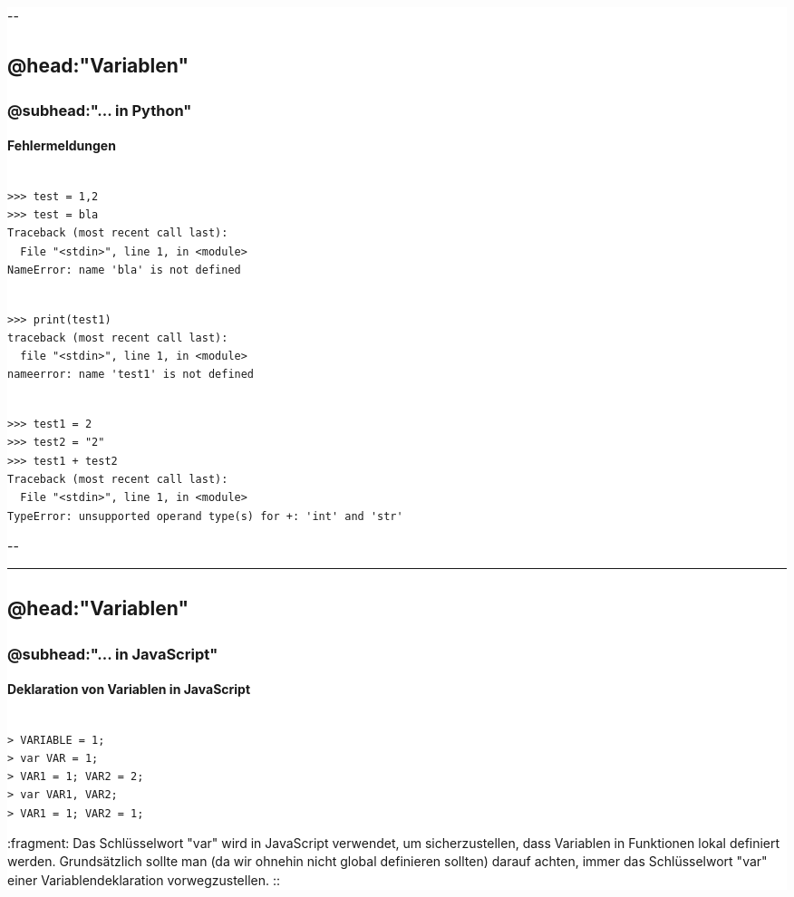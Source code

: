 --

## @head:"Variablen"
### @subhead:"... in Python"

**Fehlermeldungen**

<pre><code class="fragment python" data-trim>
>>> test = 1,2
>>> test = bla
Traceback (most recent call last):
  File "&lt;stdin&gt;", line 1, in &lt;module&gt;
NameError: name 'bla' is not defined
</code></pre>

<pre><code class="fragment python" data-trim>
>>> print(test1)
traceback (most recent call last):
  file "&lt;stdin&gt;", line 1, in &lt;module&gt;
nameerror: name 'test1' is not defined
</code></pre>

<pre><code class="fragment python" data-trim>
>>> test1 = 2
>>> test2 = "2"
>>> test1 + test2
Traceback (most recent call last):
  File "&lt;stdin&gt;", line 1, in &lt;module&gt;
TypeError: unsupported operand type(s) for +: 'int' and 'str'
</code></pre>

--


<iframe src="https://trinket.io/embed/python/81ee860cf7" width="100%" height="356" frameborder="0" marginwidth="0" marginheight="0" allowfullscreen></iframe>

---

## @head:"Variablen"
### @subhead:"... in JavaScript"

**Deklaration von Variablen in JavaScript**

<pre><code class="fragment js" data-trim>
> VARIABLE = 1;
> var VAR = 1;
> VAR1 = 1; VAR2 = 2;
> var VAR1, VAR2;
> VAR1 = 1; VAR2 = 1;
</code></pre>

:fragment: Das Schlüsselwort "var" wird in JavaScript verwendet, um sicherzustellen, dass Variablen in Funktionen lokal definiert werden.  Grundsätzlich sollte man (da wir ohnehin nicht global definieren sollten) darauf achten, immer das Schlüsselwort "var" einer Variablendeklaration vorwegzustellen. ::
